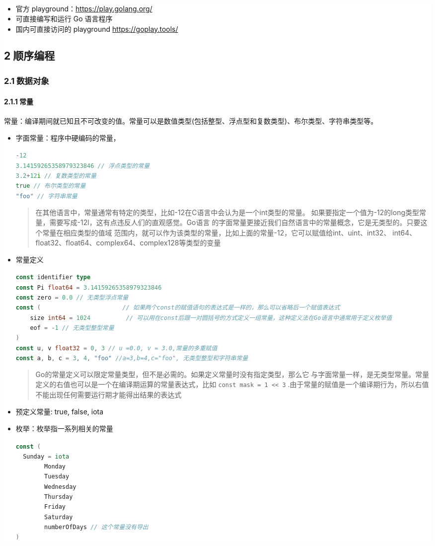 * 官方 playground：https://play.golang.org/
* 可直接编写和运行 Go 语言程序
* 国内可直接访问的 playground https://goplay.tools/

## 2 顺序编程

### 2.1 数据对象

#### 2.1.1 常量

常量：编译期间就已知且不可改变的值。常量可以是数值类型(包括整型、浮点型和复数类型)、布尔类型、字符串类型等。

* 字面常量：程序中硬编码的常量，

  ```go
  -12
  3.14159265358979323846 // 浮点类型的常量 
  3.2+12i // 复数类型的常量 
  true // 布尔类型的常量 
  "foo" // 字符串常量
  ```

  > 在其他语言中，常量通常有特定的类型，比如-12在C语言中会认为是一个int类型的常量。 如果要指定一个值为-12的long类型常量，需要写成-12l，这有点违反人们的直观感觉。Go语言 的字面常量更接近我们自然语言中的常量概念，它是无类型的。只要这个常量在相应类型的值域 范围内，就可以作为该类型的常量，比如上面的常量-12，它可以赋值给int、uint、int32、 int64、float32、float64、complex64、complex128等类型的变量
  >
* 常量定义

  ```go
  const identifier type
  const Pi float64 = 3.14159265358979323846
  const zero = 0.0 // 无类型浮点常量 
  const (                       // 如果两个const的赋值语句的表达式是一样的，那么可以省略后一个赋值表达式
      size int64 = 1024          // 可以用在const后跟一对圆括号的方式定义一组常量，这种定义法在Go语言中通常用于定义枚举值
      eof = -1 // 无类型整型常量
  )
  const u, v float32 = 0, 3 // u =0.0, v = 3.0,常量的多重赋值
  const a, b, c = 3, 4, "foo" //a=3,b=4,c="foo", 无类型整型和字符串常量
  ```

  > Go的常量定义可以限定常量类型，但不是必需的。如果定义常量时没有指定类型，那么它 与字面常量一样，是无类型常量。常量定义的右值也可以是一个在编译期运算的常量表达式，比如 ``const mask = 1 << 3`` .由于常量的赋值是一个编译期行为，所以右值不能出现任何需要运行期才能得出结果的表达式
  >
* 预定义常量: true, false, iota
* 枚举：枚举指一系列相关的常量

  ```go
  const (
  	Sunday = iota
          Monday
          Tuesday
          Wednesday
          Thursday
          Friday
          Saturday
          numberOfDays // 这个常量没有导出
  )
  ```

